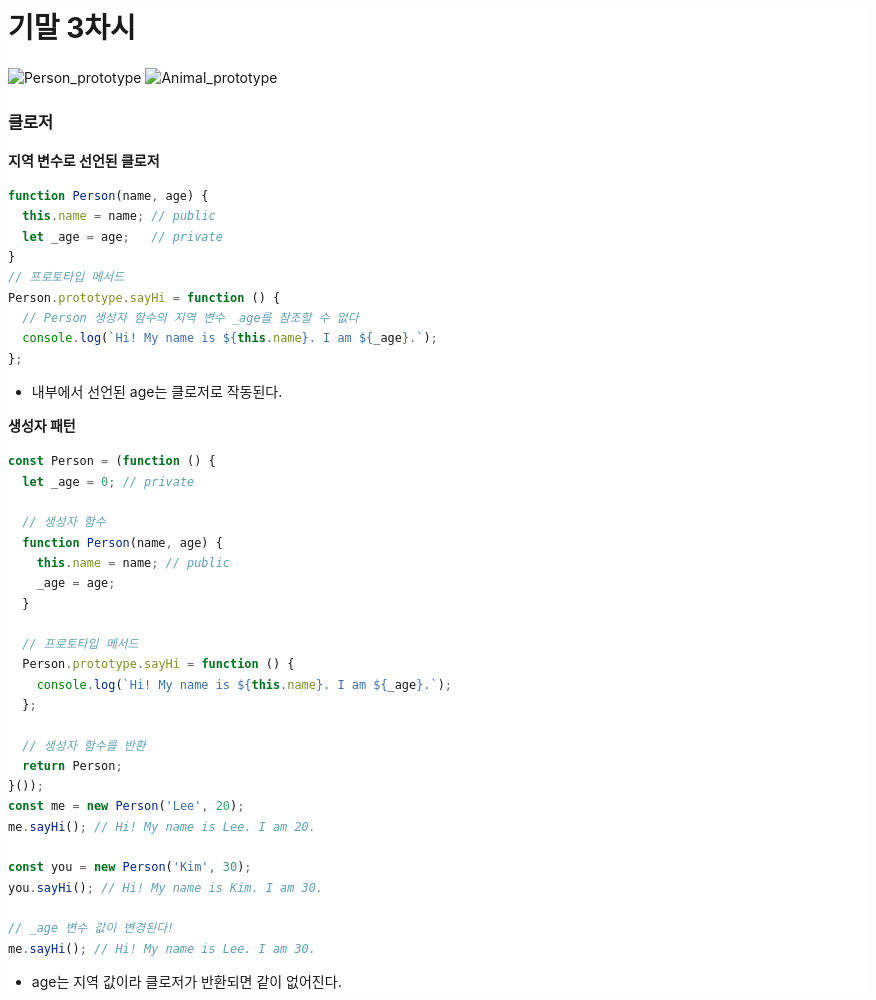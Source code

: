```javascript
```
# 기말 3차시 
![Person_prototype](https://user-images.githubusercontent.com/56966606/169195039-ac9e22dd-f69c-4831-9b57-6a1421b98d2b.png)
![Animal_prototype](https://user-images.githubusercontent.com/56966606/169195047-1088b747-4c25-4f0f-bc9c-cb0d0e8a58ba.png)
### 클로저
**지역 변수로 선언된 클로저**
```javascript
function Person(name, age) {
  this.name = name; // public
  let _age = age;   // private
}
// 프로토타입 메서드
Person.prototype.sayHi = function () {
  // Person 생성자 함수의 지역 변수 _age를 참조할 수 없다
  console.log(`Hi! My name is ${this.name}. I am ${_age}.`);
};
```
* 내부에서 선언된 age는 클로저로 작동된다.

**생성자 패턴**
```javascript
const Person = (function () {
  let _age = 0; // private

  // 생성자 함수
  function Person(name, age) {
    this.name = name; // public
    _age = age;
  }

  // 프로토타입 메서드
  Person.prototype.sayHi = function () {
    console.log(`Hi! My name is ${this.name}. I am ${_age}.`);
  };

  // 생성자 함수를 반환
  return Person;
}());
const me = new Person('Lee', 20);
me.sayHi(); // Hi! My name is Lee. I am 20.

const you = new Person('Kim', 30);
you.sayHi(); // Hi! My name is Kim. I am 30.

// _age 변수 값이 변경된다!
me.sayHi(); // Hi! My name is Lee. I am 30.
```
* age는 지역 값이라 클로저가 반환되면 같이 없어진다.
 
